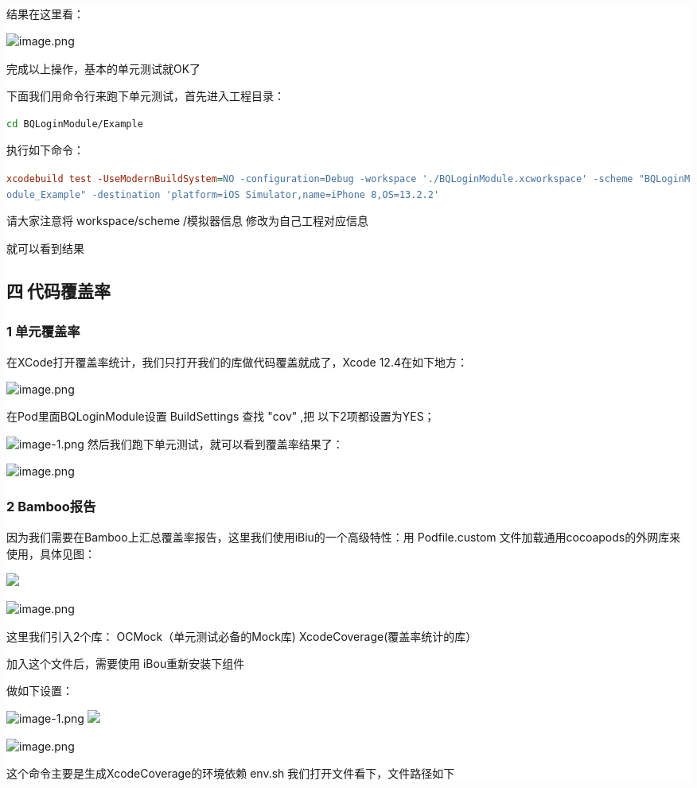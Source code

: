 结果在这里看：

![image.png](/images/jueJin/f85b0b6955bc427.png)

完成以上操作，基本的单元测试就OK了

下面我们用命令行来跑下单元测试，首先进入工程目录：

```bash
cd BQLoginModule/Example
```

执行如下命令：

```ini
xcodebuild test -UseModernBuildSystem=NO -configuration=Debug -workspace './BQLoginModule.xcworkspace' -scheme "BQLoginModule_Example" -destination 'platform=iOS Simulator,name=iPhone 8,OS=13.2.2'
```

请大家注意将 workspace/scheme /模拟器信息 修改为自己工程对应信息

就可以看到结果

四 代码覆盖率
-------

### 1 单元覆盖率

在XCode打开覆盖率统计，我们只打开我们的库做代码覆盖就成了，Xcode 12.4在如下地方：

![image.png](/images/jueJin/765ebf1c4b914c0.png)

在Pod里面BQLoginModule设置 BuildSettings 查找 "cov" ,把 以下2项都设置为YES；

![image-1.png](/images/jueJin/6b2e959e19044b5.png) 然后我们跑下单元测试，就可以看到覆盖率结果了：

![image.png](/images/jueJin/98815d3bcab24ea.png)

### 2 Bamboo报告

因为我们需要在Bamboo上汇总覆盖率报告，这里我们使用iBiu的一个高级特性：用 Podfile.custom 文件加载通用cocoapods的外网库来使用，具体见图：

![](https://t11.baidu.com/it/u=1683902884,1968350863&fm=58)

![image.png](/images/jueJin/57fbd2796da747e.png)

这里我们引入2个库： OCMock（单元测试必备的Mock库) XcodeCoverage(覆盖率统计的库）

加入这个文件后，需要使用 iBou重新安装下组件

做如下设置：

![image-1.png](/images/jueJin/9f0e1ad7b068430.png) ![](https://t11.baidu.com/it/u=1683902884,1968350863&fm=58)

![image.png](/images/jueJin/54a4fe63b74c4d9.png)

这个命令主要是生成XcodeCoverage的环境依赖 env.sh 我们打开文件看下，文件路径如下
